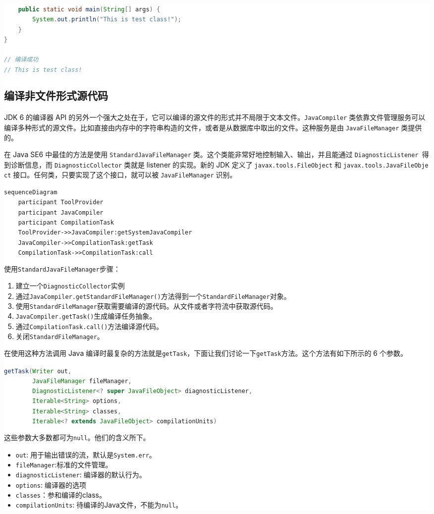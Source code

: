 ```java
    public static void main(String[] args) {
        System.out.println("This is test class!");
    }
}
            
// 编译成功
// This is test class!
```

## 编译非文件形式源代码

JDK 6 的编译器 API 的另外一个强大之处在于，它可以编译的源文件的形式并不局限于文本文件。`JavaCompiler` 类依靠文件管理服务可以编译多种形式的源文件。比如直接由内存中的字符串构造的文件，或者是从数据库中取出的文件。这种服务是由 `JavaFileManager` 类提供的。

在 Java SE6 中最佳的方法是使用 `StandardJavaFileManager` 类。这个类能非常好地控制输入、输出，并且能通过 `DiagnosticListener `得到诊断信息，而 `DiagnosticCollector` 类就是 listener 的实现。新的 JDK 定义了 `javax.tools.FileObject` 和 `javax.tools.JavaFileObject` 接口。任何类，只要实现了这个接口，就可以被 `JavaFileManager` 识别。

```mermaid
sequenceDiagram
	participant ToolProvider
	participant JavaCompiler
	participant CompilationTask
	ToolProvider->>JavaCompiler:getSystemJavaCompiler
	JavaCompiler->>CompilationTask:getTask
	CompilationTask->>CompilationTask:call
```

使用`StandardJavaFileManager`步骤：

1. 建立一个`DiagnosticCollector`实例
2. 通过`JavaCompiler.getStandardFileManager()`方法得到一个`StandardFileManager`对象。
3. 使用`StandardFileManager`获取需要编译的源代码。从文件或者字符流中获取源代码。
4. `JavaCompiler.getTask()`生成编译任务抽象。
5. 通过`CompilationTask.call()`方法编译源代码。
6. 关闭`StandardFileManager`。

在使用这种方法调用 Java 编译时最复杂的方法就是`getTask`，下面让我们讨论一下`getTask`方法。这个方法有如下所示的 6 个参数。

```java
getTask(Writer out,
        JavaFileManager fileManager,
        DiagnosticListener<? super JavaFileObject> diagnosticListener,
        Iterable<String> options,
        Iterable<String> classes,
        Iterable<? extends JavaFileObject> compilationUnits)
```

这些参数大多数都可为`null`。他们的含义所下。

- `out`: 用于输出错误的流，默认是`System.err`。
- `fileManager`:标准的文件管理。
- `diagnosticListener`: 编译器的默认行为。
- `options`: 编译器的选项
- `classes`：参和编译的class。
- `compilationUnits`: 待编译的Java文件，不能为`null`。
